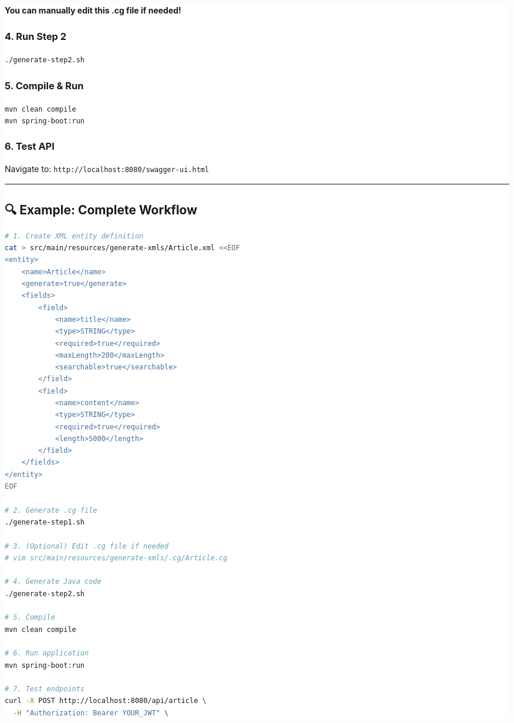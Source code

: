 **You can manually edit this .cg file if needed!**

### 4. Run Step 2

```bash
./generate-step2.sh
```

### 5. Compile & Run

```bash
mvn clean compile
mvn spring-boot:run
```

### 6. Test API

Navigate to: `http://localhost:8080/swagger-ui.html`

---

## 🔍 Example: Complete Workflow

```bash
# 1. Create XML entity definition
cat > src/main/resources/generate-xmls/Article.xml <<EOF
<entity>
    <name>Article</name>
    <generate>true</generate>
    <fields>
        <field>
            <name>title</name>
            <type>STRING</type>
            <required>true</required>
            <maxLength>200</maxLength>
            <searchable>true</searchable>
        </field>
        <field>
            <name>content</name>
            <type>STRING</type>
            <required>true</required>
            <length>5000</length>
        </field>
    </fields>
</entity>
EOF

# 2. Generate .cg file
./generate-step1.sh

# 3. (Optional) Edit .cg file if needed
# vim src/main/resources/generate-xmls/.cg/Article.cg

# 4. Generate Java code
./generate-step2.sh

# 5. Compile
mvn clean compile

# 6. Run application
mvn spring-boot:run

# 7. Test endpoints
curl -X POST http://localhost:8080/api/article \
  -H "Authorization: Bearer YOUR_JWT" \
```